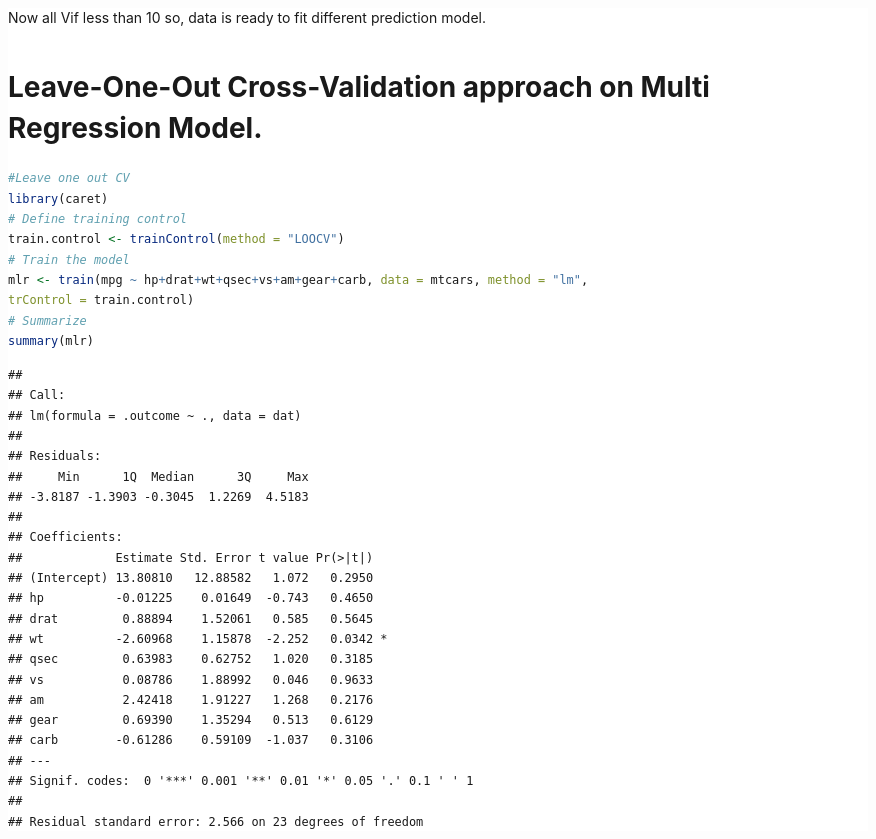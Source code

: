 Now all Vif less than 10 so, data is ready to fit different prediction
model.

# Leave-One-Out Cross-Validation approach on Multi Regression Model.

``` r
#Leave one out CV
library(caret)
# Define training control
train.control <- trainControl(method = "LOOCV")
# Train the model
mlr <- train(mpg ~ hp+drat+wt+qsec+vs+am+gear+carb, data = mtcars, method = "lm",
trControl = train.control)
# Summarize 
summary(mlr)
```

    ## 
    ## Call:
    ## lm(formula = .outcome ~ ., data = dat)
    ## 
    ## Residuals:
    ##     Min      1Q  Median      3Q     Max 
    ## -3.8187 -1.3903 -0.3045  1.2269  4.5183 
    ## 
    ## Coefficients:
    ##             Estimate Std. Error t value Pr(>|t|)  
    ## (Intercept) 13.80810   12.88582   1.072   0.2950  
    ## hp          -0.01225    0.01649  -0.743   0.4650  
    ## drat         0.88894    1.52061   0.585   0.5645  
    ## wt          -2.60968    1.15878  -2.252   0.0342 *
    ## qsec         0.63983    0.62752   1.020   0.3185  
    ## vs           0.08786    1.88992   0.046   0.9633  
    ## am           2.42418    1.91227   1.268   0.2176  
    ## gear         0.69390    1.35294   0.513   0.6129  
    ## carb        -0.61286    0.59109  -1.037   0.3106  
    ## ---
    ## Signif. codes:  0 '***' 0.001 '**' 0.01 '*' 0.05 '.' 0.1 ' ' 1
    ## 
    ## Residual standard error: 2.566 on 23 degrees of freedom
